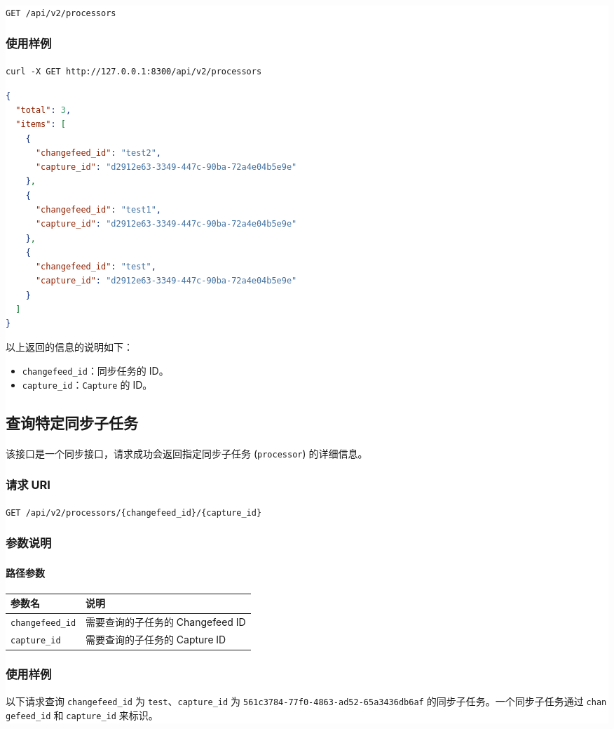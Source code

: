 `GET /api/v2/processors`

### 使用样例

```shell
curl -X GET http://127.0.0.1:8300/api/v2/processors
```

```json
{
  "total": 3,
  "items": [
    {
      "changefeed_id": "test2",
      "capture_id": "d2912e63-3349-447c-90ba-72a4e04b5e9e"
    },
    {
      "changefeed_id": "test1",
      "capture_id": "d2912e63-3349-447c-90ba-72a4e04b5e9e"
    },
    {
      "changefeed_id": "test",
      "capture_id": "d2912e63-3349-447c-90ba-72a4e04b5e9e"
    }
  ]
}
```

以上返回的信息的说明如下：

- `changefeed_id`：同步任务的 ID。
- `capture_id`：`Capture` 的 ID。

## 查询特定同步子任务

该接口是一个同步接口，请求成功会返回指定同步子任务 (`processor`) 的详细信息。

### 请求 URI

`GET /api/v2/processors/{changefeed_id}/{capture_id}`

### 参数说明

#### 路径参数

| 参数名             | 说明                      |
|:----------------|:------------------------|
| `changefeed_id` | 需要查询的子任务的 Changefeed ID |
| `capture_id`    | 需要查询的子任务的 Capture ID    |

### 使用样例

以下请求查询 `changefeed_id` 为 `test`、`capture_id` 为 `561c3784-77f0-4863-ad52-65a3436db6af` 的同步子任务。一个同步子任务通过 `changefeed_id` 和 `capture_id` 来标识。
